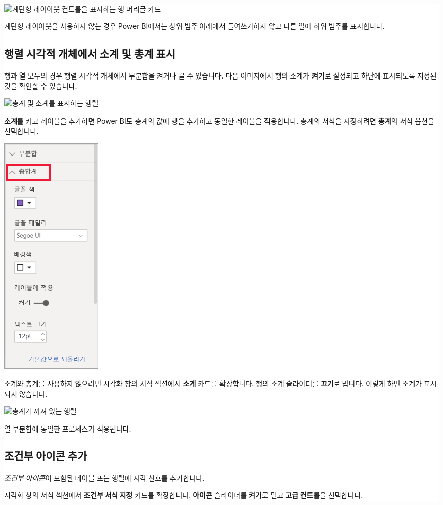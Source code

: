 ![계단형 레이아웃 컨트롤을 표시하는 행 머리글 카드](media/desktop-matrix-visual/power-bi-stepped-matrix.png)

계단형 레이아웃을 사용하지 않는 경우 Power BI에서는 상위 범주 아래에서 들여쓰기하지 않고 다른 열에 하위 범주를 표시합니다.

## <a name="subtotals-and-grand-totals-with-matrix-visuals"></a>행렬 시각적 개체에서 소계 및 총계 표시

행과 열 모두의 경우 행렬 시각적 개체에서 부분합을 켜거나 끌 수 있습니다. 다음 이미지에서 행의 소계가 **켜기**로 설정되고 하단에 표시되도록 지정된 것을 확인할 수 있습니다.

![총계 및 소계를 표시하는 행렬](media/desktop-matrix-visual/power-bi-subtotals.png)

**소계**를 켜고 레이블을 추가하면 Power BI도 총계의 값에 행을 추가하고 동일한 레이블을 적용합니다. 총계의 서식을 지정하려면 **총계**의 서식 옵션을 선택합니다. 

![총계 카드가 표시된 행렬](media/desktop-matrix-visual/power-bi-grand-total.png)

소계와 총계를 사용하지 않으려면 시각화 창의 서식 섹션에서 **소계** 카드를 확장합니다. 행의 소계 슬라이더를 **끄기**로 밉니다. 이렇게 하면 소계가 표시되지 않습니다.

![총계가 꺼져 있는 행렬](media/desktop-matrix-visual/power-bi-no-subtotals.png)

열 부분합에 동일한 프로세스가 적용됩니다.

## <a name="add-conditional-icons"></a>조건부 아이콘 추가
*조건부 아이콘*이 포함된 테이블 또는 행렬에 시각 신호를 추가합니다. 

시각화 창의 서식 섹션에서 **조건부 서식 지정** 카드를 확장합니다. **아이콘** 슬라이더를 **켜기**로 밀고 **고급 컨트롤**을 선택합니다.
